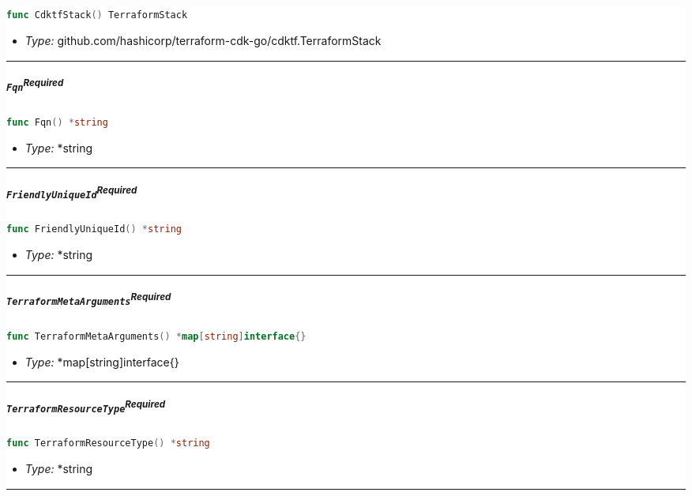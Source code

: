 ```go
func CdktfStack() TerraformStack
```

- *Type:* github.com/hashicorp/terraform-cdk-go/cdktf.TerraformStack

---

##### `Fqn`<sup>Required</sup> <a name="Fqn" id="@cdktf/provider-opentelekomcloud.dataOpentelekomcloudDehHostV1.DataOpentelekomcloudDehHostV1.property.fqn"></a>

```go
func Fqn() *string
```

- *Type:* *string

---

##### `FriendlyUniqueId`<sup>Required</sup> <a name="FriendlyUniqueId" id="@cdktf/provider-opentelekomcloud.dataOpentelekomcloudDehHostV1.DataOpentelekomcloudDehHostV1.property.friendlyUniqueId"></a>

```go
func FriendlyUniqueId() *string
```

- *Type:* *string

---

##### `TerraformMetaArguments`<sup>Required</sup> <a name="TerraformMetaArguments" id="@cdktf/provider-opentelekomcloud.dataOpentelekomcloudDehHostV1.DataOpentelekomcloudDehHostV1.property.terraformMetaArguments"></a>

```go
func TerraformMetaArguments() *map[string]interface{}
```

- *Type:* *map[string]interface{}

---

##### `TerraformResourceType`<sup>Required</sup> <a name="TerraformResourceType" id="@cdktf/provider-opentelekomcloud.dataOpentelekomcloudDehHostV1.DataOpentelekomcloudDehHostV1.property.terraformResourceType"></a>

```go
func TerraformResourceType() *string
```

- *Type:* *string

---
